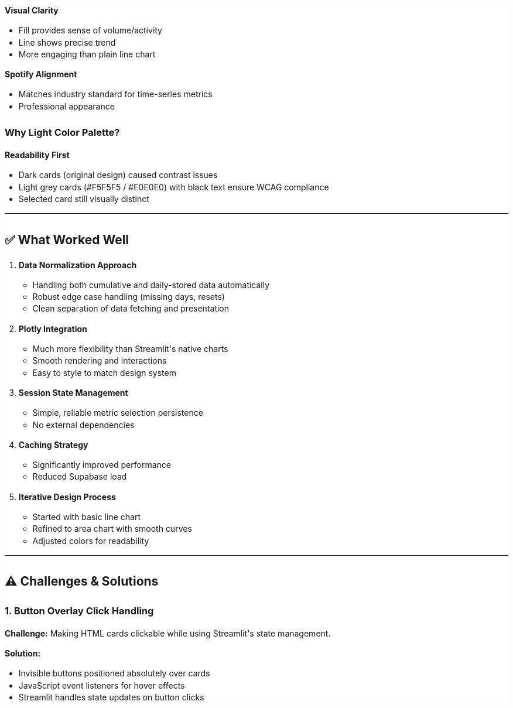**Visual Clarity**
- Fill provides sense of volume/activity
- Line shows precise trend
- More engaging than plain line chart

**Spotify Alignment**
- Matches industry standard for time-series metrics
- Professional appearance

### Why Light Color Palette?

**Readability First**
- Dark cards (original design) caused contrast issues
- Light grey cards (#F5F5F5 / #E0E0E0) with black text ensure WCAG compliance
- Selected card still visually distinct

---

## ✅ What Worked Well

1. **Data Normalization Approach**
   - Handling both cumulative and daily-stored data automatically
   - Robust edge case handling (missing days, resets)
   - Clean separation of data fetching and presentation

2. **Plotly Integration**
   - Much more flexibility than Streamlit's native charts
   - Smooth rendering and interactions
   - Easy to style to match design system

3. **Session State Management**
   - Simple, reliable metric selection persistence
   - No external dependencies

4. **Caching Strategy**
   - Significantly improved performance
   - Reduced Supabase load

5. **Iterative Design Process**
   - Started with basic line chart
   - Refined to area chart with smooth curves
   - Adjusted colors for readability

---

## ⚠️ Challenges & Solutions

### 1. **Button Overlay Click Handling**

**Challenge:** Making HTML cards clickable while using Streamlit's state management.

**Solution:**
- Invisible buttons positioned absolutely over cards
- JavaScript event listeners for hover effects
- Streamlit handles state updates on button clicks
